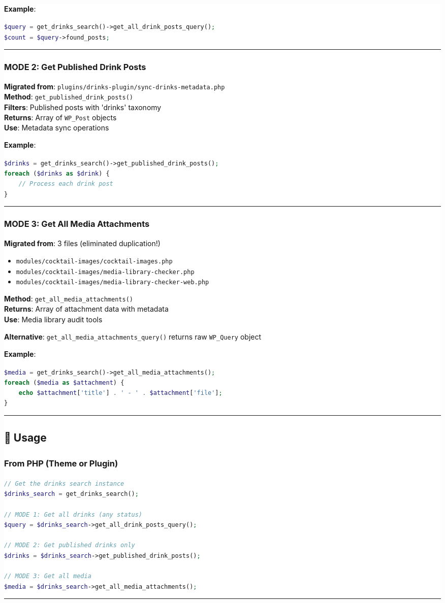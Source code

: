 **Example**:
```php
$query = get_drinks_search()->get_all_drink_posts_query();
$count = $query->found_posts;
```

---

### MODE 2: Get Published Drink Posts
**Migrated from**: `plugins/drinks-plugin/sync-drinks-metadata.php`  
**Method**: `get_published_drink_posts()`  
**Filters**: Published posts with 'drinks' taxonomy  
**Returns**: Array of `WP_Post` objects  
**Use**: Metadata sync operations

**Example**:
```php
$drinks = get_drinks_search()->get_published_drink_posts();
foreach ($drinks as $drink) {
    // Process each drink post
}
```

---

### MODE 3: Get All Media Attachments
**Migrated from**: 3 files (eliminated duplication!)
- `modules/cocktail-images/cocktail-images.php`
- `modules/cocktail-images/media-library-checker.php`
- `modules/cocktail-images/media-library-checker-web.php`

**Method**: `get_all_media_attachments()`  
**Returns**: Array of attachment data with metadata  
**Use**: Media library audit tools

**Alternative**: `get_all_media_attachments_query()` returns raw `WP_Query` object

**Example**:
```php
$media = get_drinks_search()->get_all_media_attachments();
foreach ($media as $attachment) {
    echo $attachment['title'] . ' - ' . $attachment['file'];
}
```

---

## 🚀 Usage

### From PHP (Theme or Plugin)

```php
// Get the drinks search instance
$drinks_search = get_drinks_search();

// MODE 1: Get all drinks (any status)
$query = $drinks_search->get_all_drink_posts_query();

// MODE 2: Get published drinks only
$drinks = $drinks_search->get_published_drink_posts();

// MODE 3: Get all media
$media = $drinks_search->get_all_media_attachments();
```

---